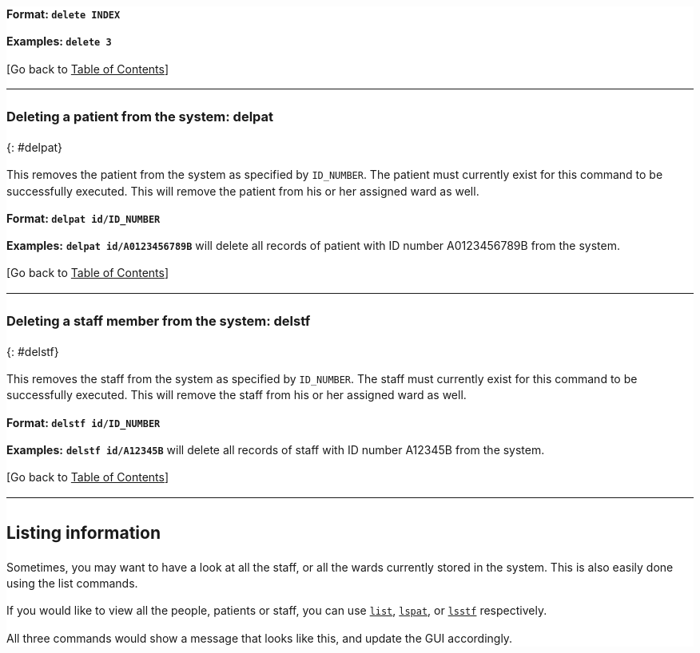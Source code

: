 </div>

**Format: `delete INDEX`**

**Examples: `delete 3`**

[Go back to [Table of Contents](#table-of-contents)]

---

### Deleting a patient from the system: delpat
{: #delpat}

This removes the patient from the system as specified by `ID_NUMBER`.
The patient must currently exist for this command to be successfully executed.
This will remove the patient from his or her assigned ward as well.

**Format: `delpat id/ID_NUMBER`**

**Examples:**
**`delpat id/A0123456789B`** will delete all records of patient with ID number A0123456789B from the system.

[Go back to [Table of Contents](#table-of-contents)]

---

### Deleting a staff member from the system: delstf
{: #delstf}

This removes the staff from the system as specified by `ID_NUMBER`.
The staff must currently exist for this command to be successfully executed.
This will remove the staff from his or her assigned ward as well.

**Format: `delstf id/ID_NUMBER`**

**Examples:**
**`delstf id/A12345B`** will delete all records of staff with ID number A12345B from the system.

[Go back to [Table of Contents](#table-of-contents)]

---

<div style="page-break-after: always;"></div>

## Listing information
Sometimes, you may want to have a look at all the staff, or all the wards currently stored in the system. This is also easily done using the list commands.

If you would like to view all the people, patients or staff, you can use [`list`](#list), [`lspat`](#lspat), or [`lsstf`](#lsstf) respectively.

All three commands would show a message that looks like this, and update the GUI accordingly.
